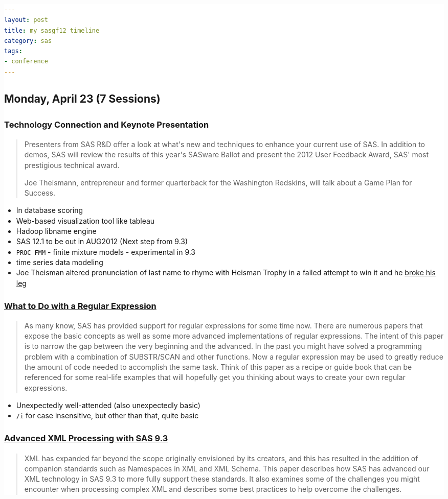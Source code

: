```yaml
---
layout: post
title: my sasgf12 timeline
category: sas
tags:
- conference
---
```


## Monday, April 23 (7 Sessions)

### Technology Connection and Keynote Presentation

> Presenters from SAS R&D offer a look at what's new and techniques to enhance your current use of SAS. In addition to demos, SAS will review the results of this year's SASware Ballot and present the 2012 User Feedback Award, SAS' most prestigious technical award.
> 
> Joe Theismann, entrepreneur and former quarterback for the Washington Redskins, will talk about a Game Plan for Success.



- In database scoring
- Web-based visualization tool like tableau
- Hadoop libname engine
- SAS 12.1 to be out in AUG2012 (Next step from 9.3)
- `PROC FMM` - finite mixture models - experimental in 9.3
- time series data modeling
- Joe Theisman altered pronunciation of last name to rhyme with Heisman Trophy in a failed attempt to win it and he [broke his leg](http://www.youtube.com/watch?v=PHCXNt4P8Xg "ouch")

### [What to Do with a Regular Expression](http://support.sas.com/resources/papers/proceedings12/219-2012.pdf)

> As many know, SAS has provided support for regular expressions for some time now. There are numerous papers that expose the basic concepts as well as some more advanced implementations of regular expressions. The intent of this paper is to narrow the gap between the very beginning and the advanced. In the past you might have solved a programming problem with a combination of SUBSTR/SCAN and other functions. Now a regular expression may be used to greatly reduce the amount of code needed to accomplish the same task. Think of this paper as a recipe or guide book that can be referenced for some real-life examples that will hopefully get you thinking about ways to create your own regular expressions.

- Unexpectedly well-attended (also unexpectedly basic)
- `/i` for case insensitive, but other than that, quite basic


### [Advanced XML Processing with SAS 9.3](http://support.sas.com/resources/papers/proceedings12/220-2012.pdf)


> XML has expanded far beyond the scope originally envisioned by its creators, and this has resulted in the addition of companion standards such as Namespaces in XML and XML Schema. This paper describes how SAS has advanced our XML technology in SAS 9.3 to more fully support these standards. It also examines some of the challenges you might encounter when processing complex XML and describes some best practices to help overcome the challenges.
